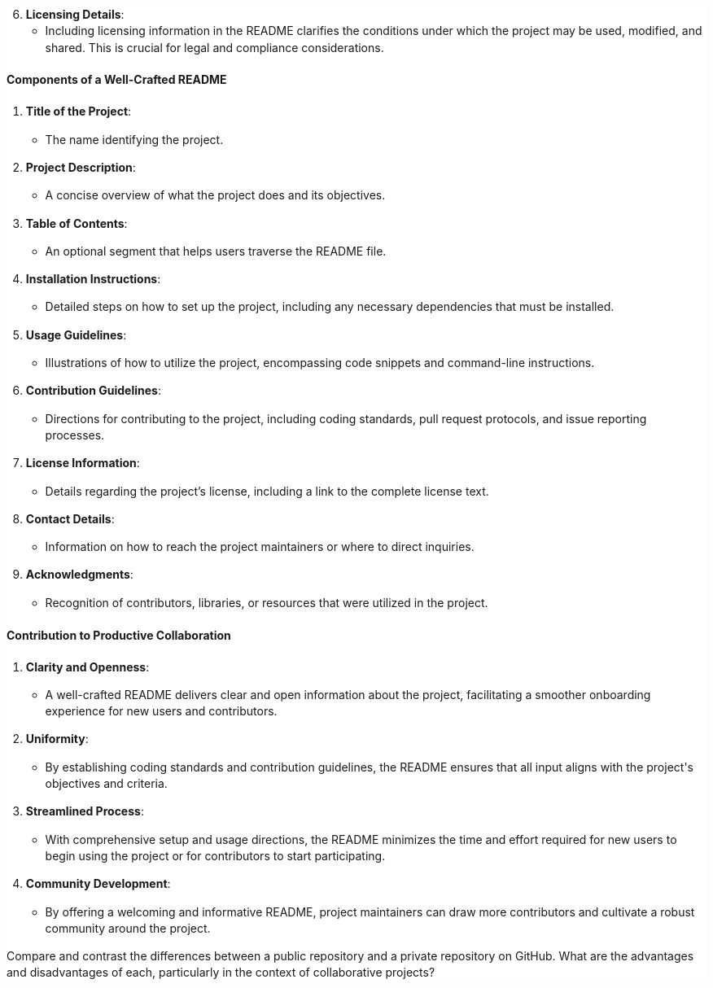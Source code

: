 6. **Licensing Details**:
   - Including licensing information in the README clarifies the conditions under which the project may be used, modified, and shared. This is crucial for legal and compliance considerations.

#### Components of a Well-Crafted README

1. **Title of the Project**:
   - The name identifying the project.

2. **Project Description**:
   - A concise overview of what the project does and its objectives.

3. **Table of Contents**:
   - An optional segment that helps users traverse the README file.

4. **Installation Instructions**:
   - Detailed steps on how to set up the project, including any necessary dependencies that must be installed.

5. **Usage Guidelines**:
   - Illustrations of how to utilize the project, encompassing code snippets and command-line instructions.

6. **Contribution Guidelines**:
   - Directions for contributing to the project, including coding standards, pull request protocols, and issue reporting processes.

7. **License Information**:
   - Details regarding the project’s license, including a link to the complete license text.

8. **Contact Details**:
   - Information on how to reach the project maintainers or where to direct inquiries.

9. **Acknowledgments**:
   - Recognition of contributors, libraries, or resources that were utilized in the project.

#### Contribution to Productive Collaboration

1. **Clarity and Openness**:
   - A well-crafted README delivers clear and open information about the project, facilitating a smoother onboarding experience for new users and contributors.

2. **Uniformity**:
   - By establishing coding standards and contribution guidelines, the README ensures that all input aligns with the project's objectives and criteria.

3. **Streamlined Process**:
   - With comprehensive setup and usage directions, the README minimizes the time and effort required for new users to begin using the project or for contributors to start participating.

4. **Community Development**:
   - By offering a welcoming and informative README, project maintainers can draw more contributors and cultivate a robust community around the project.



Compare and contrast the differences between a public repository and a private repository on GitHub. What are the advantages and disadvantages of each, particularly in the context of collaborative projects?
